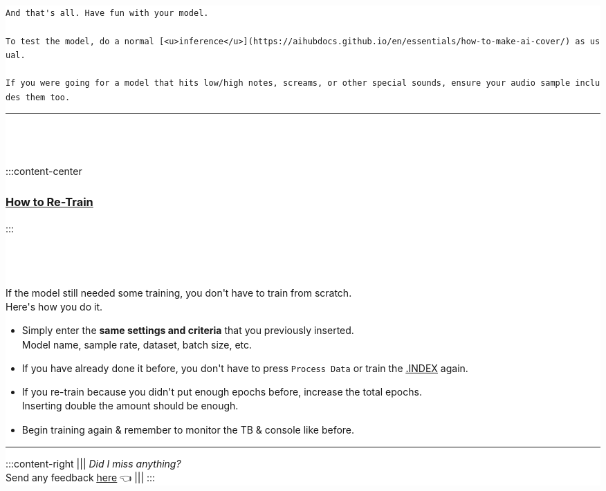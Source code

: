     And that's all. Have fun with your model.

    To test the model, do a normal [<u>inference</u>](https://aihubdocs.github.io/en/essentials/how-to-make-ai-cover/) as usual.
    
    If you were going for a model that hits low/high notes, screams, or other special sounds, ensure your audio sample includes them too.
***
###### ‎   
:::content-center
### <u>How to Re-Train</u>
:::
###### ‎   
If the model still needed some training, you don't have to train from scratch.       
Here's how you do it.

- Simply enter the **same settings and criteria** that you previously inserted.   
Model name, sample rate, dataset, batch size, etc.        

- If you have already done it before, you don't have to press ``Process Data`` or train the [<u>.INDEX</u>](https://aihubdocs.github.io/en/essentials/voice-models--how-to-search-them/#voice-model-files) again.

- If you re-train because you didn't put enough epochs before, increase the total epochs.             
Inserting double the amount should be enough.

- Begin training again & remember to monitor the TB & console like before.
***
:::content-right
||| *Did I miss anything?*        
Send any feedback [<u>here</u>](https://forms.gle/5i6hTJRVkXRohvVF9) 👈
|||
:::
